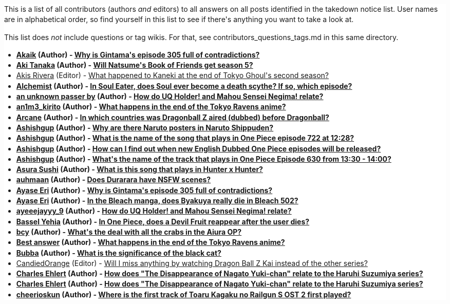 ﻿This is a list of all contributors (authors *and* editors) to all answers on all posts identified in the takedown notice list. User names are in alphabetical order, so find yourself in this list to see if there's anything you want to take a look at.

This list does *not* include questions or tag wikis. For that, see contributors_questions_tags.md in this same directory.

- **[Akaik](https://anime.stackexchange.com/users/20466) (Author) - [Why is Gintama's episode 305 full of contradictions?](https://anime.stackexchange.com/q/28983)**                                                                 
- **[Aki Tanaka](https://anime.stackexchange.com/users/2516) (Author) - [Will Natsume's Book of Friends get season 5?](https://anime.stackexchange.com/q/30856)**                                                                     
- [Akis Rivera](https://anime.stackexchange.com/users/23366) (Editor) - [What happened to Kaneki at the end of Tokyo Ghoul's second season?](https://anime.stackexchange.com/q/20508)                                                 
- **[Alchemist](https://anime.stackexchange.com/users/13228) (Author) - [In Soul Eater, does Soul ever become a death scythe? If so, which episode?](https://anime.stackexchange.com/q/26651)**                                       
- **[an unknown passer by](https://anime.stackexchange.com/users/16698) (Author) - [How do UQ Holder! and Mahou Sensei Negima! relate?](https://anime.stackexchange.com/q/24553)**                                                    
- **[an1m3_kirito](https://anime.stackexchange.com/users/9097) (Author) - [What happens in the end of the Tokyo Ravens anime?](https://anime.stackexchange.com/q/14976)**                                                             
- **[Arcane](https://anime.stackexchange.com/users/6368) (Author) - [In which countries was Dragonball Z aired (dubbed) before Dragonball?](https://anime.stackexchange.com/q/38718)**                                                
- **[Ashishgup](https://anime.stackexchange.com/users/18431) (Author) - [Why are there Naruto posters in Naruto Shippuden?](https://anime.stackexchange.com/q/33669)**                                                                
- **[Ashishgup](https://anime.stackexchange.com/users/18431) (Author) - [What is the name of the song that plays in One Piece episode 722 at 12:28?](https://anime.stackexchange.com/q/29163)**                                       
- **[Ashishgup](https://anime.stackexchange.com/users/18431) (Author) - [How can I find out when new English Dubbed One Piece episodes will be released?](https://anime.stackexchange.com/q/27157)**                                  
- **[Ashishgup](https://anime.stackexchange.com/users/18431) (Author) - [What's the name of the track that plays in One Piece Episode 630 from 13:30 - 14:00?](https://anime.stackexchange.com/q/26667)**                             
- **[Asura Sushi](https://anime.stackexchange.com/users/23631) (Author) - [What is this song that plays in Hunter x Hunter?](https://anime.stackexchange.com/q/31627)**                                                               
- **[auhmaan](https://anime.stackexchange.com/users/26173) (Author) - [Does Durarara have NSFW scenes?](https://anime.stackexchange.com/q/39281)**                                                                                    
- **[Ayase Eri](https://anime.stackexchange.com/users/7866) (Author) - [Why is Gintama's episode 305 full of contradictions?](https://anime.stackexchange.com/q/29511)**                                                              
- **[Ayase Eri](https://anime.stackexchange.com/users/7866) (Author) - [In the Bleach manga, does Byakuya really die in Bleach 502?](https://anime.stackexchange.com/q/28623)**                                                       
- **[ayeeejayyy_9](https://anime.stackexchange.com/users/11428) (Author) - [How do UQ Holder! and Mahou Sensei Negima! relate?](https://anime.stackexchange.com/q/18931)**                                                            
- **[Bassel Yehia](https://anime.stackexchange.com/users/2325) (Author) - [In One Piece, does a Devil Fruit reappear after the user dies?](https://anime.stackexchange.com/q/5068)**                                                  
- **[bcy](https://anime.stackexchange.com/users/2645) (Author) - [What's the deal with all the crabs in the Aiura OP?](https://anime.stackexchange.com/q/5659)**                                                                      
- **[Best answer](https://anime.stackexchange.com/users/20257) (Author) - [What happens in the end of the Tokyo Ravens anime?](https://anime.stackexchange.com/q/28710)**                                                             
- **[Bubba](https://anime.stackexchange.com/users/17899) (Author) - [What is the significance of the black cat?](https://anime.stackexchange.com/q/25847)**                                                                           
- [CandiedOrange](https://anime.stackexchange.com/users/20611) (Editor) - [Will I miss anything by watching Dragon Ball Z Kai instead of the other series?](https://anime.stackexchange.com/q/5974)                                   
- **[Charles Ehlert](https://anime.stackexchange.com/users/22631) (Author) - [How does "The Disappearance of Nagato Yuki-chan" relate to the Haruhi Suzumiya series?](https://anime.stackexchange.com/q/30428)**                      
- **[Charles Ehlert](https://anime.stackexchange.com/users/22631) (Author) - [How does "The Disappearance of Nagato Yuki-chan" relate to the Haruhi Suzumiya series?](https://anime.stackexchange.com/q/30435)**                      
- **[cheerioskun](https://anime.stackexchange.com/users/22621) (Author) - [Where is the first track of Toaru Kagaku no Railgun S OST 2 first played?](https://anime.stackexchange.com/q/30415)**                                      
